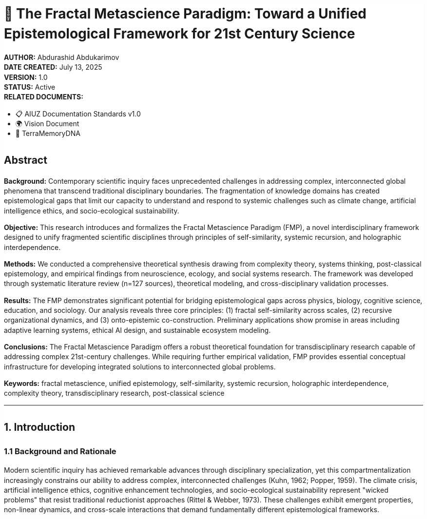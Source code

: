 # 🔬 The Fractal Metascience Paradigm: Toward a Unified Epistemological Framework for 21st Century Science

**AUTHOR:** Abdurashid Abdukarimov\
**DATE CREATED:** July 13, 2025\
**VERSION:** 1.0\
**STATUS:** Active\
**RELATED DOCUMENTS:**

* 📋 AIUZ Documentation Standards v1.0
* 🌍 Vision Document
* 🧬 TerraMemoryDNA

## Abstract

**Background:** Contemporary scientific inquiry faces unprecedented challenges in addressing complex, interconnected global phenomena that transcend traditional disciplinary boundaries. The fragmentation of knowledge domains has created epistemological gaps that limit our capacity to understand and respond to systemic challenges such as climate change, artificial intelligence ethics, and socio-ecological sustainability.

**Objective:** This research introduces and formalizes the Fractal Metascience Paradigm (FMP), a novel interdisciplinary framework designed to unify fragmented scientific disciplines through principles of self-similarity, systemic recursion, and holographic interdependence.

**Methods:** We conducted a comprehensive theoretical synthesis drawing from complexity theory, systems thinking, post-classical epistemology, and empirical findings from neuroscience, ecology, and social systems research. The framework was developed through systematic literature review (n=127 sources), theoretical modeling, and cross-disciplinary validation processes.

**Results:** The FMP demonstrates significant potential for bridging epistemological gaps across physics, biology, cognitive science, education, and sociology. Our analysis reveals three core principles: (1) fractal self-similarity across scales, (2) recursive organizational dynamics, and (3) onto-epistemic co-construction. Preliminary applications show promise in areas including adaptive learning systems, ethical AI design, and sustainable ecosystem modeling.

**Conclusions:** The Fractal Metascience Paradigm offers a robust theoretical foundation for transdisciplinary research capable of addressing complex 21st-century challenges. While requiring further empirical validation, FMP provides essential conceptual infrastructure for developing integrated solutions to interconnected global problems.

**Keywords:** fractal metascience, unified epistemology, self-similarity, systemic recursion, holographic interdependence, complexity theory, transdisciplinary research, post-classical science

***

## 1. Introduction

### 1.1 Background and Rationale

Modern scientific inquiry has achieved remarkable advances through disciplinary specialization, yet this compartmentalization increasingly constrains our ability to address complex, interconnected challenges (Kuhn, 1962; Popper, 1959). The climate crisis, artificial intelligence ethics, cognitive enhancement technologies, and socio-ecological sustainability represent "wicked problems" that resist traditional reductionist approaches (Rittel & Webber, 1973). These challenges exhibit emergent properties, non-linear dynamics, and cross-scale interactions that demand fundamentally different epistemological frameworks.
